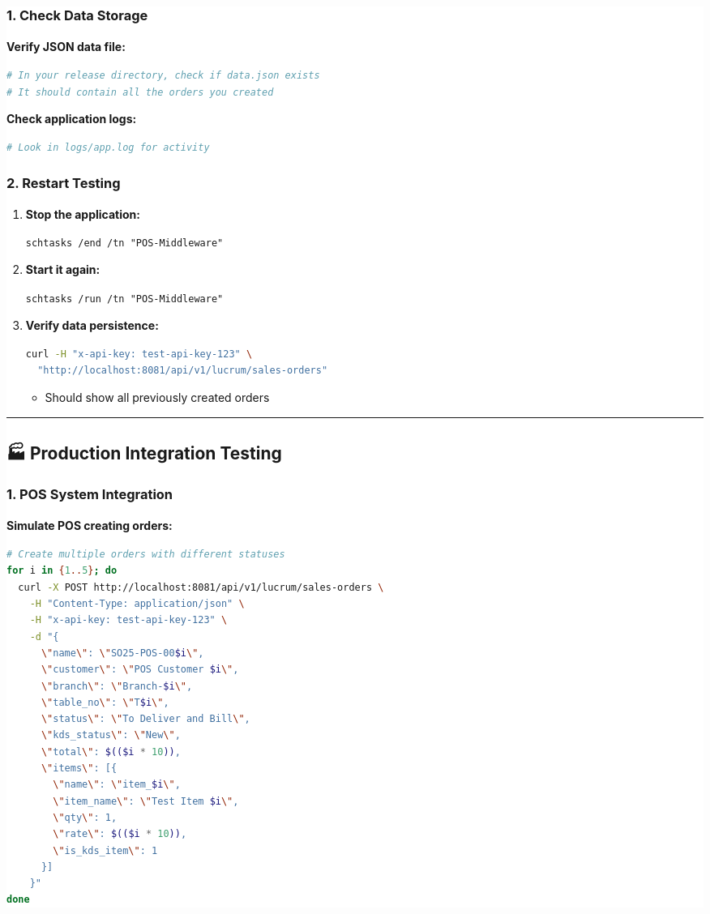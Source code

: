 ### 1. Check Data Storage
**Verify JSON data file:**
```bash
# In your release directory, check if data.json exists
# It should contain all the orders you created
```

**Check application logs:**
```bash
# Look in logs/app.log for activity
```

### 2. Restart Testing
1. **Stop the application:**
   ```batch
   schtasks /end /tn "POS-Middleware"
   ```

2. **Start it again:**
   ```batch
   schtasks /run /tn "POS-Middleware"
   ```

3. **Verify data persistence:**
   ```bash
   curl -H "x-api-key: test-api-key-123" \
     "http://localhost:8081/api/v1/lucrum/sales-orders"
   ```
   - Should show all previously created orders

---

## 🏭 Production Integration Testing

### 1. POS System Integration
**Simulate POS creating orders:**
```bash
# Create multiple orders with different statuses
for i in {1..5}; do
  curl -X POST http://localhost:8081/api/v1/lucrum/sales-orders \
    -H "Content-Type: application/json" \
    -H "x-api-key: test-api-key-123" \
    -d "{
      \"name\": \"SO25-POS-00$i\",
      \"customer\": \"POS Customer $i\",
      \"branch\": \"Branch-$i\",
      \"table_no\": \"T$i\",
      \"status\": \"To Deliver and Bill\",
      \"kds_status\": \"New\",
      \"total\": $(($i * 10)),
      \"items\": [{
        \"name\": \"item_$i\",
        \"item_name\": \"Test Item $i\",
        \"qty\": 1,
        \"rate\": $(($i * 10)),
        \"is_kds_item\": 1
      }]
    }"
done
```
